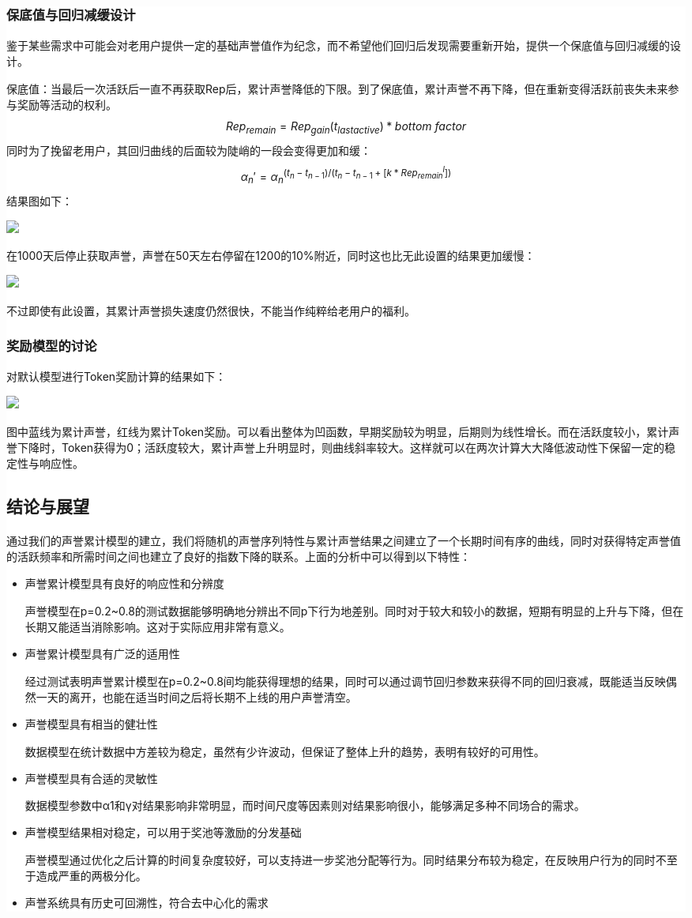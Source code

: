 ### 保底值与回归减缓设计

鉴于某些需求中可能会对老用户提供一定的基础声誉值作为纪念，而不希望他们回归后发现需要重新开始，提供一个保底值与回归减缓的设计。

保底值：当最后一次活跃后一直不再获取Rep后，累计声誉降低的下限。到了保底值，累计声誉不再下降，但在重新变得活跃前丧失未来参与奖励等活动的权利。
$$
Rep_{remain}=Rep_{gain}(t_{lastactive})*bottom\ factor
$$
同时为了挽留老用户，其回归曲线的后面较为陡峭的一段会变得更加和缓：
$$
\alpha_n'=\alpha_n^{(t_n-t_{n-1})/(t_n-t_{n-1}+[k*Rep_{remain}^l])}
$$
结果图如下：

![](C:\Users\ychhj\Documents\projects\simulation\pic\pic_1000_end_0.5.png)

在1000天后停止获取声誉，声誉在50天左右停留在1200的10%附近，同时这也比无此设置的结果更加缓慢：

![](C:\Users\ychhj\Documents\projects\simulation\pic\pic_1000_end_0.5_no.png)

不过即使有此设置，其累计声誉损失速度仍然很快，不能当作纯粹给老用户的福利。

### 奖励模型的讨论

对默认模型进行Token奖励计算的结果如下：

![](C:\Users\ychhj\Documents\projects\simulation\pic\pic_0.5_token.png)

图中蓝线为累计声誉，红线为累计Token奖励。可以看出整体为凹函数，早期奖励较为明显，后期则为线性增长。而在活跃度较小，累计声誉下降时，Token获得为0；活跃度较大，累计声誉上升明显时，则曲线斜率较大。这样就可以在两次计算大大降低波动性下保留一定的稳定性与响应性。

## 结论与展望

通过我们的声誉累计模型的建立，我们将随机的声誉序列特性与累计声誉结果之间建立了一个长期时间有序的曲线，同时对获得特定声誉值的活跃频率和所需时间之间也建立了良好的指数下降的联系。上面的分析中可以得到以下特性：

- 声誉累计模型具有良好的响应性和分辨度

  声誉模型在p=0.2~0.8的测试数据能够明确地分辨出不同p下行为地差别。同时对于较大和较小的数据，短期有明显的上升与下降，但在长期又能适当消除影响。这对于实际应用非常有意义。

- 声誉累计模型具有广泛的适用性

  经过测试表明声誉累计模型在p=0.2~0.8间均能获得理想的结果，同时可以通过调节回归参数来获得不同的回归衰减，既能适当反映偶然一天的离开，也能在适当时间之后将长期不上线的用户声誉清空。

- 声誉模型具有相当的健壮性

  数据模型在统计数据中方差较为稳定，虽然有少许波动，但保证了整体上升的趋势，表明有较好的可用性。

- 声誉模型具有合适的灵敏性

  数据模型参数中α1和γ对结果影响非常明显，而时间尺度等因素则对结果影响很小，能够满足多种不同场合的需求。

- 声誉模型结果相对稳定，可以用于奖池等激励的分发基础

  声誉模型通过优化之后计算的时间复杂度较好，可以支持进一步奖池分配等行为。同时结果分布较为稳定，在反映用户行为的同时不至于造成严重的两极分化。

- 声誉系统具有历史可回溯性，符合去中心化的需求


[^1]: https://www.reuters.com/brandfeatures/venture-capital/article?id=63066
[^2]: https://blog.hubspot.com/service/customer-loyalty
[^3]: http://money.163.com/18/0706/09/DM197SM5002580T4.html
[^4]: https://www.douban.com/note/598348163/
[^5]: https://www.huxiu.com/article/110944.html
[^6]: Satoshi Nakamoto,2007,Bitcoin: A Peer-to-Peer Electronic Cash System
[^7]: http://www.dataivy.cn/blog/tag/%E5%AE%8B%E5%A4%A9%E9%BE%99/
[^8]: Morris MD.1991,Factorial sampling plans for preliminary computational experiments,**Technometrics**,33:161~174